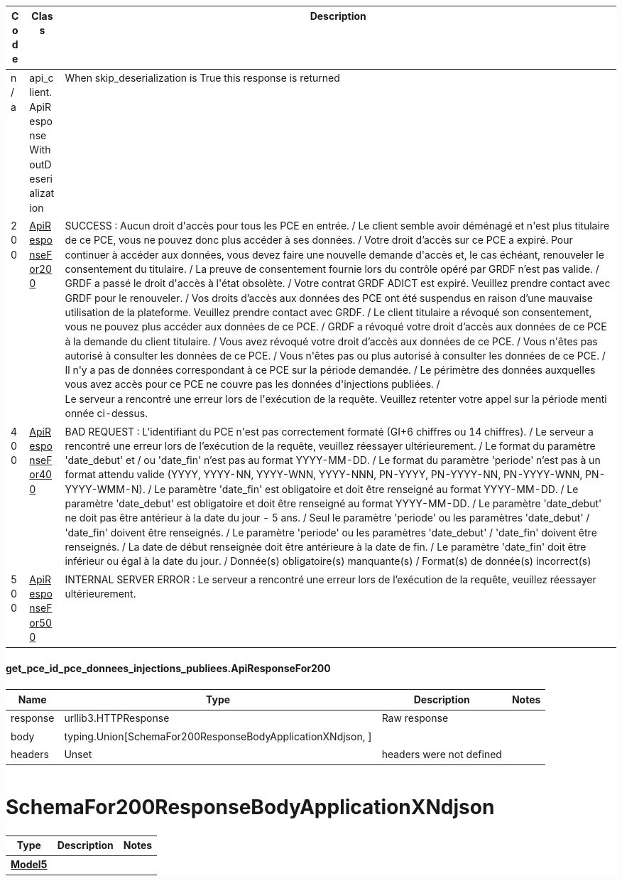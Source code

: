 Code | Class | Description
------------- | ------------- | -------------
n/a | api_client.ApiResponseWithoutDeserialization | When skip_deserialization is True this response is returned
200 | [ApiResponseFor200](#get_pce_id_pce_donnees_injections_publiees.ApiResponseFor200) | SUCCESS : Aucun droit d&#x27;accès pour tous les PCE en entrée. / Le client semble avoir déménagé et n&#x27;est plus titulaire de ce PCE, vous ne pouvez donc plus accéder à ses données. / Votre droit d’accès sur ce PCE a expiré. Pour continuer à accéder aux données, vous devez faire une nouvelle demande d&#x27;accès et, le cas échéant, renouveler le consentement du titulaire. / La preuve de consentement fournie lors du contrôle opéré par GRDF n’est pas valide. / GRDF a passé le droit d&#x27;accès à l&#x27;état obsolète. / Votre contrat GRDF ADICT est expiré. Veuillez prendre contact avec GRDF pour le renouveler. / Vos droits d’accès aux données des PCE ont été suspendus en raison d’une mauvaise utilisation de la plateforme. Veuillez prendre contact avec GRDF. / Le client titulaire a révoqué son consentement, vous ne pouvez plus accéder aux données de ce PCE. / GRDF a révoqué votre droit d’accès aux données de ce PCE à la demande du client titulaire. / Vous avez révoqué votre droit d’accès aux données de ce PCE. / Vous n&#x27;êtes pas autorisé à consulter les données de ce PCE. / Vous n&#x27;êtes pas ou plus autorisé à consulter les données de ce PCE. / Il n&#x27;y a pas de données correspondant à ce PCE sur la période demandée. / Le périmètre des données auxquelles vous avez accès pour ce PCE ne couvre pas les données d&#x27;injections publiées. / Le serveur a rencontré une erreur lors de l&#x27;exécution de la requête. Veuillez retenter votre appel sur la période mentionnée ci-dessus.
400 | [ApiResponseFor400](#get_pce_id_pce_donnees_injections_publiees.ApiResponseFor400) | BAD REQUEST : L&#x27;identifiant du PCE n&#x27;est pas correctement formaté (GI+6 chiffres ou 14 chiffres). / Le serveur a rencontré une erreur lors de l’exécution de la requête, veuillez réessayer ultérieurement. / Le format du paramètre &#x27;date_debut&#x27; et / ou &#x27;date_fin&#x27; n’est pas au format YYYY-MM-DD. / Le format du paramètre &#x27;periode&#x27; n’est pas à un format attendu valide (YYYY, YYYY-NN, YYYY-WNN, YYYY-NNN, PN-YYYY, PN-YYYY-NN, PN-YYYY-WNN, PN-YYYY-WMM-N). / Le paramètre &#x27;date_fin&#x27; est obligatoire et doit être renseigné au format YYYY-MM-DD. / Le paramètre &#x27;date_debut&#x27; est obligatoire et doit être renseigné au format YYYY-MM-DD. / Le paramètre &#x27;date_debut&#x27; ne doit pas être antérieur à la date du jour - 5 ans. / Seul le paramètre &#x27;periode&#x27; ou les paramètres &#x27;date_debut&#x27; / &#x27;date_fin&#x27; doivent être renseignés. / Le paramètre &#x27;periode&#x27; ou les paramètres &#x27;date_debut&#x27; / &#x27;date_fin&#x27; doivent être renseignés. / La date de début renseignée doit être antérieure à la date de fin. / Le paramètre &#x27;date_fin&#x27; doit être inférieur ou égal à la date du jour. / Donnée(s) obligatoire(s) manquante(s) / Format(s) de donnée(s) incorrect(s)
500 | [ApiResponseFor500](#get_pce_id_pce_donnees_injections_publiees.ApiResponseFor500) | INTERNAL SERVER ERROR : Le serveur a rencontré une erreur lors de l’exécution de la requête, veuillez réessayer ultérieurement.

#### get_pce_id_pce_donnees_injections_publiees.ApiResponseFor200
Name | Type | Description  | Notes
------------- | ------------- | ------------- | -------------
response | urllib3.HTTPResponse | Raw response |
body | typing.Union[SchemaFor200ResponseBodyApplicationXNdjson, ] |  |
headers | Unset | headers were not defined |

# SchemaFor200ResponseBodyApplicationXNdjson
Type | Description  | Notes
------------- | ------------- | -------------
[**Model5**](../../models/Model5.md) |  | 
